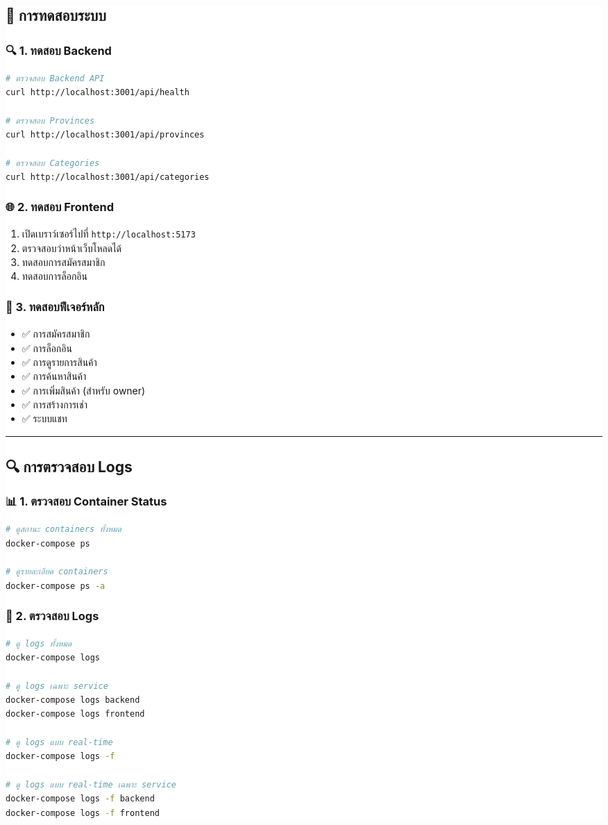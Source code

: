
## 🧪 การทดสอบระบบ

### 🔍 1. ทดสอบ Backend

```bash
# ตรวจสอบ Backend API
curl http://localhost:3001/api/health

# ตรวจสอบ Provinces
curl http://localhost:3001/api/provinces

# ตรวจสอบ Categories
curl http://localhost:3001/api/categories
```

### 🌐 2. ทดสอบ Frontend

1. เปิดเบราว์เซอร์ไปที่ `http://localhost:5173`
2. ตรวจสอบว่าหน้าเว็บโหลดได้
3. ทดสอบการสมัครสมาชิก
4. ทดสอบการล็อกอิน

### 📱 3. ทดสอบฟีเจอร์หลัก

- ✅ การสมัครสมาชิก
- ✅ การล็อกอิน
- ✅ การดูรายการสินค้า
- ✅ การค้นหาสินค้า
- ✅ การเพิ่มสินค้า (สำหรับ owner)
- ✅ การสร้างการเช่า
- ✅ ระบบแชท

---

## 🔍 การตรวจสอบ Logs

### 📊 1. ตรวจสอบ Container Status

```bash
# ดูสถานะ containers ทั้งหมด
docker-compose ps

# ดูรายละเอียด containers
docker-compose ps -a
```

### 📝 2. ตรวจสอบ Logs

```bash
# ดู logs ทั้งหมด
docker-compose logs

# ดู logs เฉพาะ service
docker-compose logs backend
docker-compose logs frontend

# ดู logs แบบ real-time
docker-compose logs -f

# ดู logs แบบ real-time เฉพาะ service
docker-compose logs -f backend
docker-compose logs -f frontend
```
